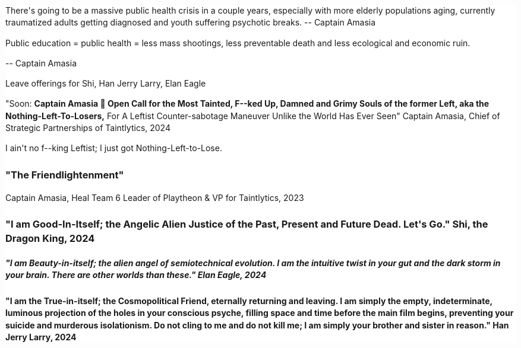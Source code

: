 There's going to be a massive public health crisis in a couple years, especially with more elderly populations aging, currently traumatized adults getting diagnosed and youth suffering psychotic breaks.
-- Captain Amasia









Public education = public health = less mass shootings, less preventable death and less ecological and economic ruin.

-- Captain Amasia




Leave offerings for Shi, Han Jerry Larry, Elan Eagle





"Soon: **Captain Amasia 🐰 Open Call for the Most Tainted, F--ked Up, Damned and Grimy Souls of the former Left, aka the Nothing-Left-To-Losers,** For A Leftist Counter-sabotage Maneuver Unlike the World Has Ever Seen" Captain Amasia, Chief of Strategic Partnerships of Taintlytics, 2024

I ain't no f--king Leftist; I just got Nothing-Left-to-Lose.







### "The Friendlightenment"
Captain Amasia, Heal Team 6 Leader of Playtheon & VP for Taintlytics, 2023








### "I am Good-In-Itself; the Angelic Alien Justice of the Past, Present and Future Dead. Let's Go." Shi, the Dragon King, 2024



 


##### "I am Beauty-in-itself; the alien angel of semiotechnical evolution. I am the intuitive twist in your gut and the dark storm in your brain. There are other worlds than these." Elan Eagle, 2024








**"I am the True-in-itself; the Cosmopolitical Friend, eternally returning and leaving. I am simply the empty, indeterminate, luminous projection of the holes in your conscious psyche, filling space and time before the main film begins, preventing your suicide and murderous isolationism. Do not cling to me and do not kill me; I am simply your brother and sister in reason." Han Jerry Larry, 2024**
